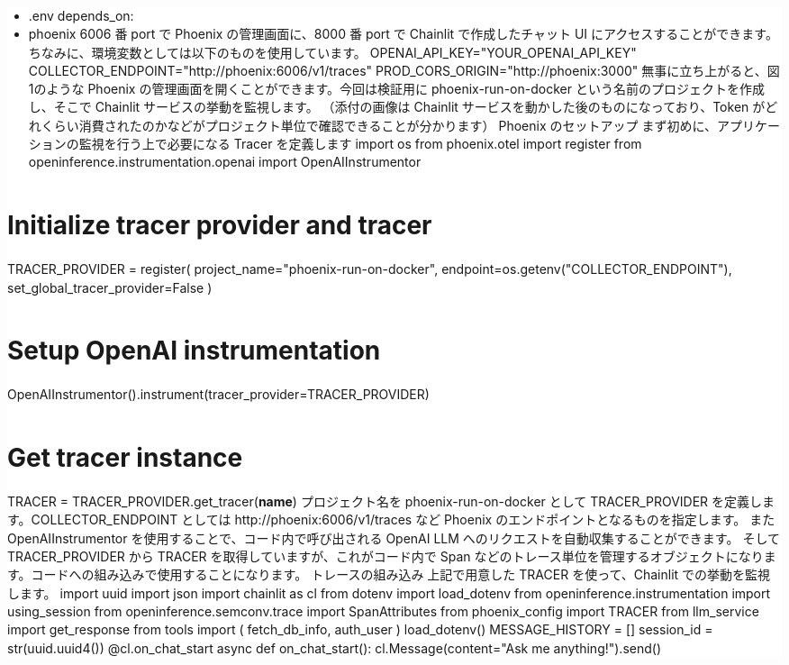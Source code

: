 - .env
depends_on:
- phoenix
6006
番 port で Phoenix の管理画面に、8000
番 port で Chainlit で作成したチャット UI にアクセスすることができます。ちなみに、環境変数としては以下のものを使用しています。
OPENAI_API_KEY="YOUR_OPENAI_API_KEY"
COLLECTOR_ENDPOINT="http://phoenix:6006/v1/traces"
PROD_CORS_ORIGIN="http://phoenix:3000"
無事に立ち上がると、図1のような Phoenix の管理画面を開くことができます。今回は検証用に phoenix-run-on-docker
という名前のプロジェクトを作成し、そこで Chainlit サービスの挙動を監視します。
（添付の画像は Chainlit サービスを動かした後のものになっており、Token がどれくらい消費されたのかなどがプロジェクト単位で確認できることが分かります）
Phoenix のセットアップ
まず初めに、アプリケーションの監視を行う上で必要になる Tracer を定義します
import os
from phoenix.otel import register
from openinference.instrumentation.openai import OpenAIInstrumentor
# Initialize tracer provider and tracer
TRACER_PROVIDER = register(
project_name="phoenix-run-on-docker",
endpoint=os.getenv("COLLECTOR_ENDPOINT"),
set_global_tracer_provider=False
)
# Setup OpenAI instrumentation
OpenAIInstrumentor().instrument(tracer_provider=TRACER_PROVIDER)
# Get tracer instance
TRACER = TRACER_PROVIDER.get_tracer(__name__)
プロジェクト名を phoenix-run-on-docker
として TRACER_PROVIDER
を定義します。COLLECTOR_ENDPOINT
としては http://phoenix:6006/v1/traces
など Phoenix のエンドポイントとなるものを指定します。
また OpenAIInstrumentor
を使用することで、コード内で呼び出される OpenAI LLM へのリクエストを自動収集することができます。
そして TRACER_PROVIDER
から TRACER
を取得していますが、これがコード内で Span などのトレース単位を管理するオブジェクトになります。コードへの組み込みで使用することになります。
トレースの組み込み
上記で用意した TRACER
を使って、Chainlit での挙動を監視します。
import uuid
import json
import chainlit as cl
from dotenv import load_dotenv
from openinference.instrumentation import using_session
from openinference.semconv.trace import SpanAttributes
from phoenix_config import TRACER
from llm_service import get_response
from tools import (
fetch_db_info,
auth_user
)
load_dotenv()
MESSAGE_HISTORY = []
session_id = str(uuid.uuid4())
@cl.on_chat_start
async def on_chat_start():
cl.Message(content="Ask me anything!").send()